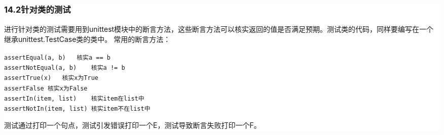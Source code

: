 ### 14.2针对类的测试
进行针对类的测试需要用到unittest模块中的断言方法，这些断言方法可以核实返回的值是否满足预期。测试类的代码，同样要编写在一个继承unittest.TestCase类的类中。
常用的断言方法：

	assertEqual(a, b)	核实a == b
	assertNotEqual(a, b)	核实a != b
	assertTrue(x)	核实x为True
	assertFalse	核实x为False
	assertIn(item, list)	核实item在list中
	assertNotIn(item, list)	核实item不在list中
测试通过打印一个句点，测试引发错误打印一个E，测试导致断言失败打印一个F。